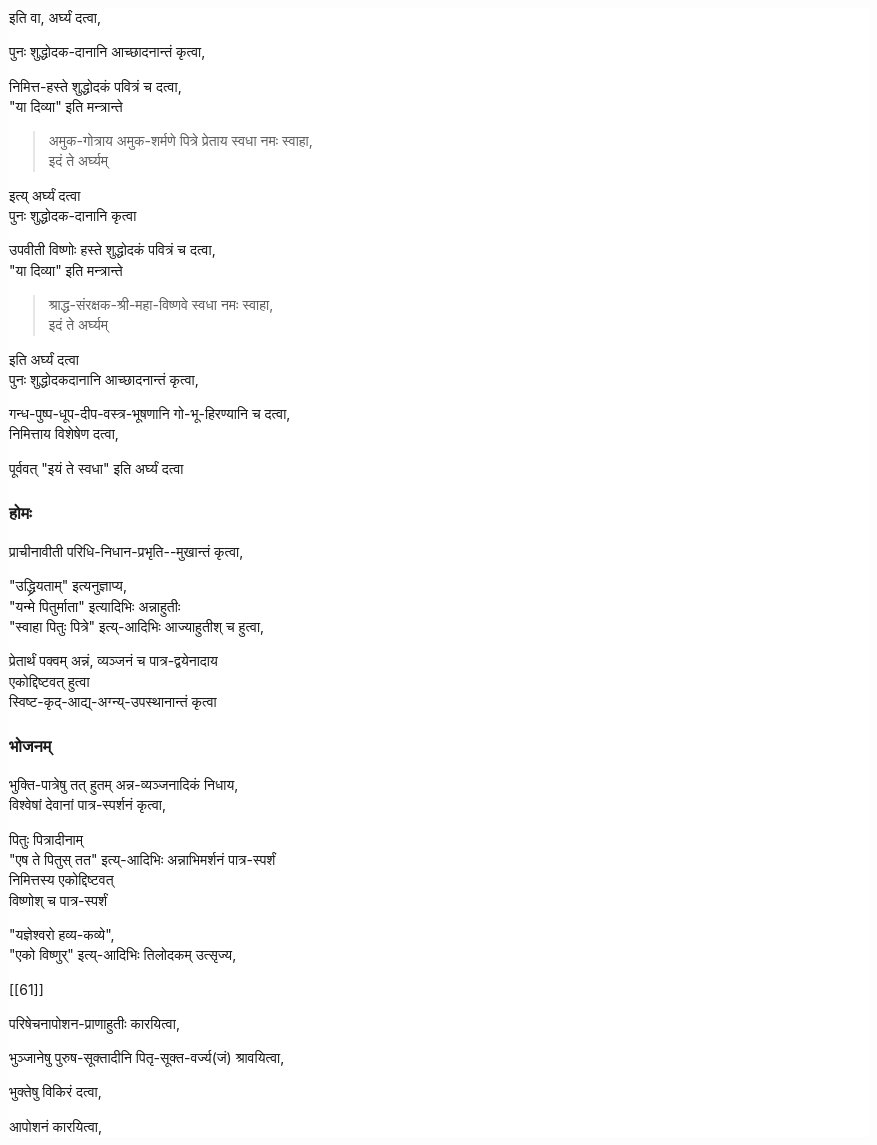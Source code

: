 इति वा, अर्घ्यं दत्वा, 

पुनः शुद्धोदक-दानानि आच्छादनान्तं कृत्वा,  

निमित्त-हस्ते शुद्धोदकं पवित्रं च दत्वा,  
"या दिव्या" इति मन्त्रान्ते  

> अमुक-गोत्राय अमुक-शर्मणे पित्रे प्रेताय स्वधा नमः स्वाहा,  
> इदं ते अर्घ्यम् 

इत्य् अर्घ्यं दत्वा  
पुनः शुद्धोदक-दानानि कृत्वा 

उपवीती विष्णोः हस्ते शुद्धोदकं पवित्रं च दत्वा,  
"या दिव्या" इति मन्त्रान्ते  

> श्राद्ध-संरक्षक-श्री-महा-विष्णवे स्वधा नमः स्वाहा,  
> इदं ते अर्घ्यम् 

इति अर्घ्यं दत्वा  
पुनः शुद्धोदकदानानि आच्छादनान्तं कृत्वा, 

गन्ध-पुष्प-धूप-दीप-वस्त्र-भूषणानि गो-भू-हिरण्यानि च दत्वा,  
निमित्ताय विशेषेण दत्वा,  

पूर्ववत् "इयं ते स्वधा" इति अर्घ्यं दत्वा  

### होमः
प्राचीनावीती परिधि-निधान-प्रभृति--मुखान्तं कृत्वा, 

"उद्ध्रियताम्" इत्यनुज्ञाप्य,  
"यन्मे पितुर्माता" इत्यादिभिः अन्नाहुतीः  
"स्वाहा पितुः पित्रे" इत्य्-आदिभिः आज्याहुतीश् च हुत्वा,  

प्रेतार्थं पक्वम् अन्नं, व्यञ्जनं च पात्र-द्वयेनादाय  
एकोद्दिष्टवत् हुत्वा  
स्विष्ट-कृद्-आद्य्-अग्न्य्-उपस्थानान्तं कृत्वा  

### भोजनम्
भुक्ति-पात्रेषु तत् हुतम् अन्न-व्यञ्जनादिकं निधाय,  
विश्वेषां देवानां पात्र-स्पर्शनं कृत्वा,  

पितुः पित्रादीनाम्  
"एष ते पितुस् तत" इत्य्-आदिभिः अन्नाभिमर्शनं पात्र-स्पर्शं  
निमित्तस्य एकोद्दिष्टवत्  
विष्णोश् च पात्र-स्पर्शं  

"यज्ञेश्वरो हव्य-कव्ये",  
"एको विष्णुर्" इत्य्-आदिभिः तिलोदकम् उत्सृज्य,

[[61]]

परिषेचनापोशन-प्राणाहुतीः कारयित्वा,  

भुञ्जानेषु पुरुष-सूक्तादीनि पितृ-सूक्त-वर्ज्य(जं) श्रावयित्वा,  

भुक्तेषु विकिरं दत्वा,  

आपोशनं कारयित्वा,  
